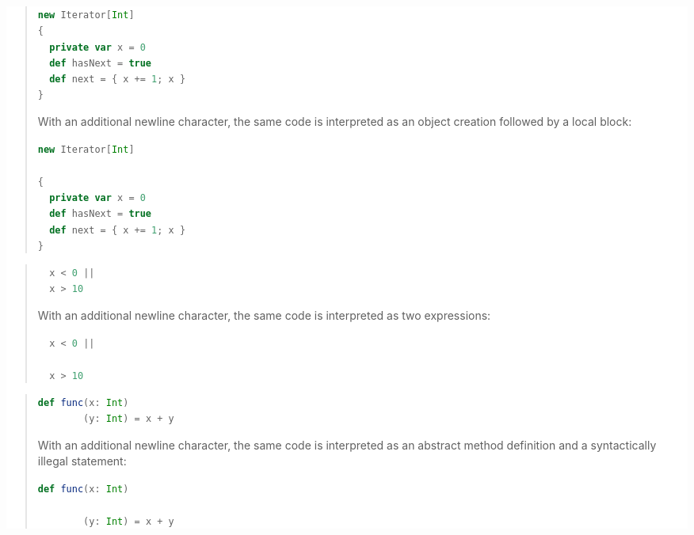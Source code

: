 

> ```scala
> new Iterator[Int]
> {
>   private var x = 0
>   def hasNext = true
>   def next = { x += 1; x }
> }
> ```
>
> With an additional newline character, the same code is interpreted as an object creation followed by a local block:
>
> ```scala
> new Iterator[Int]
>
> {
>   private var x = 0
>   def hasNext = true
>   def next = { x += 1; x }
> }
> ```



> ```scala
>   x < 0 ||
>   x > 10
> ```
>
> With an additional newline character, the same code is interpreted as two expressions:
>
> ```scala
>   x < 0 ||
>
>   x > 10
> ```



> ```scala
> def func(x: Int)
>         (y: Int) = x + y
> ```
>
> With an additional newline character, the same code is interpreted as an abstract method definition and a syntactically illegal statement:
>
> ```scala
> def func(x: Int)
>
>         (y: Int) = x + y
> ```
